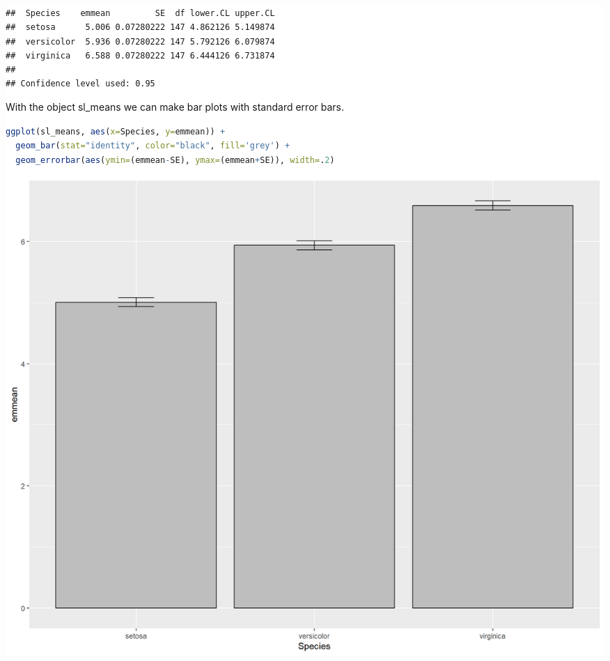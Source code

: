 ```
##  Species    emmean         SE  df lower.CL upper.CL
##  setosa      5.006 0.07280222 147 4.862126 5.149874
##  versicolor  5.936 0.07280222 147 5.792126 6.079874
##  virginica   6.588 0.07280222 147 6.444126 6.731874
## 
## Confidence level used: 0.95
```

With the object sl_means we can make bar plots with standard error bars.


``` r
ggplot(sl_means, aes(x=Species, y=emmean)) + 
  geom_bar(stat="identity", color="black", fill='grey') + 
  geom_errorbar(aes(ymin=(emmean-SE), ymax=(emmean+SE)), width=.2)
```

<img src="01-Module_2_files/figure-html/unnamed-chunk-76-1.png" width="960" style="display: block; margin: auto;" />
